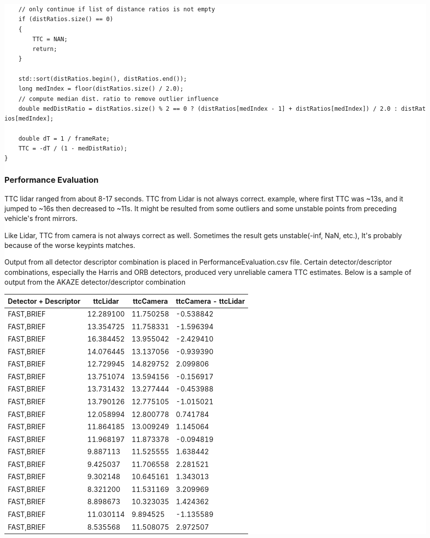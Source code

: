 ```
    // only continue if list of distance ratios is not empty
    if (distRatios.size() == 0)
    {
        TTC = NAN;
        return;
    }

    std::sort(distRatios.begin(), distRatios.end());
    long medIndex = floor(distRatios.size() / 2.0);
 	// compute median dist. ratio to remove outlier influence
    double medDistRatio = distRatios.size() % 2 == 0 ? (distRatios[medIndex - 1] + distRatios[medIndex]) / 2.0 : distRatios[medIndex]; 

    double dT = 1 / frameRate;
    TTC = -dT / (1 - medDistRatio);
}

```
### Performance Evaluation

TTC lidar ranged from about 8-17 seconds. TTC from Lidar is not always correct. example, where first TTC was ~13s, and it jumped to ~16s then decreased to ~11s. It might be resulted from some outliers and some unstable points from preceding vehicle's front mirrors.

Like Lidar, TTC from camera is not always correct as well. Sometimes the result gets unstable(-inf, NaN, etc.), It's probably because of the worse keypints matches. 

Output from all detector descriptor combination is placed in PerformanceEvaluation.csv file. Certain detector/descriptor combinations, especially the Harris and ORB detectors, produced very unreliable camera TTC estimates. Below is a sample of output from the AKAZE detector/descriptor combination 

|Detector + Descriptor|ttcLidar |ttcCamera|ttcCamera - ttcLidar|
|---------------------|---------|---------|--------------------|
|FAST,BRIEF           |12.289100|11.750258|-0.538842           |
|FAST,BRIEF           |13.354725|11.758331|-1.596394           |
|FAST,BRIEF           |16.384452|13.955042|-2.429410           |
|FAST,BRIEF           |14.076445|13.137056|-0.939390           |
|FAST,BRIEF           |12.729945|14.829752|2.099806            |
|FAST,BRIEF           |13.751074|13.594156|-0.156917           |
|FAST,BRIEF           |13.731432|13.277444|-0.453988           |
|FAST,BRIEF           |13.790126|12.775105|-1.015021           |
|FAST,BRIEF           |12.058994|12.800778|0.741784            |
|FAST,BRIEF           |11.864185|13.009249|1.145064            |
|FAST,BRIEF           |11.968197|11.873378|-0.094819           |
|FAST,BRIEF           |9.887113 |11.525555|1.638442            |
|FAST,BRIEF           |9.425037 |11.706558|2.281521            |
|FAST,BRIEF           |9.302148 |10.645161|1.343013            |
|FAST,BRIEF           |8.321200 |11.531169|3.209969            | 
|FAST,BRIEF           |8.898673 |10.323035|1.424362            |
|FAST,BRIEF           |11.030114|9.894525 |-1.135589           |
|FAST,BRIEF           |8.535568 |11.508075|2.972507            |

